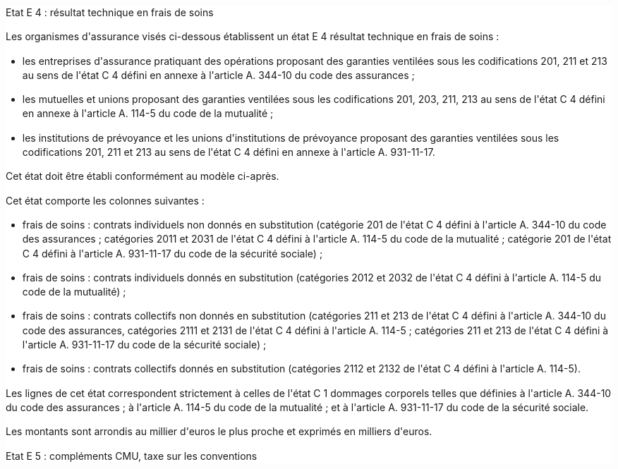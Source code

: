 </td>
      <td>

</td>
    </tr>
  </tbody>
</table>

Etat E 4 : résultat technique en frais de soins

Les organismes d'assurance visés ci-dessous établissent un état E 4 résultat technique en frais de soins :

- les entreprises d'assurance pratiquant des opérations proposant des garanties ventilées sous les codifications 201, 211 et
213 au sens de l'état C 4 défini en annexe à l'article A. 344-10 du code des assurances ;

- les mutuelles et unions proposant des garanties ventilées sous les codifications 201, 203, 211, 213 au sens de l'état C 4
défini en annexe à l'article A. 114-5 du code de la mutualité ;

- les institutions de prévoyance et les unions d'institutions de prévoyance proposant des garanties ventilées sous les
codifications 201, 211 et 213 au sens de l'état C 4 défini en annexe à l'article A. 931-11-17.

Cet état doit être établi conformément au modèle ci-après.

Cet état comporte les colonnes suivantes :

- frais de soins : contrats individuels non donnés en substitution (catégorie 201 de l'état C 4 défini à l'article A. 344-10
du code des assurances ; catégories 2011 et 2031 de l'état C 4 défini à l'article A. 114-5 du code de la mutualité ;
catégorie 201 de l'état C 4 défini à l'article A. 931-11-17 du code de la sécurité sociale) ;

- frais de soins : contrats individuels donnés en substitution (catégories 2012 et 2032 de l'état C 4 défini à l'article A.
114-5 du code de la mutualité) ;

- frais de soins : contrats collectifs non donnés en substitution (catégories 211 et 213 de l'état C 4 défini à l'article A.
344-10 du code des assurances, catégories 2111 et 2131 de l'état C 4 défini à l'article A. 114-5 ; catégories 211 et 213 de
l'état C 4 défini à l'article A. 931-11-17 du code de la sécurité sociale) ;

- frais de soins : contrats collectifs donnés en substitution (catégories 2112 et 2132 de l'état C 4 défini à l'article A.
114-5).

Les lignes de cet état correspondent strictement à celles de l'état C 1 dommages corporels telles que définies à l'article A.
344-10 du code des assurances ; à l'article A. 114-5 du code de la mutualité ; et à l'article A. 931-11-17 du code de la
sécurité sociale.

Les montants sont arrondis au millier d'euros le plus proche et exprimés en milliers d'euros.

Etat E 5 : compléments CMU, taxe sur les conventions
